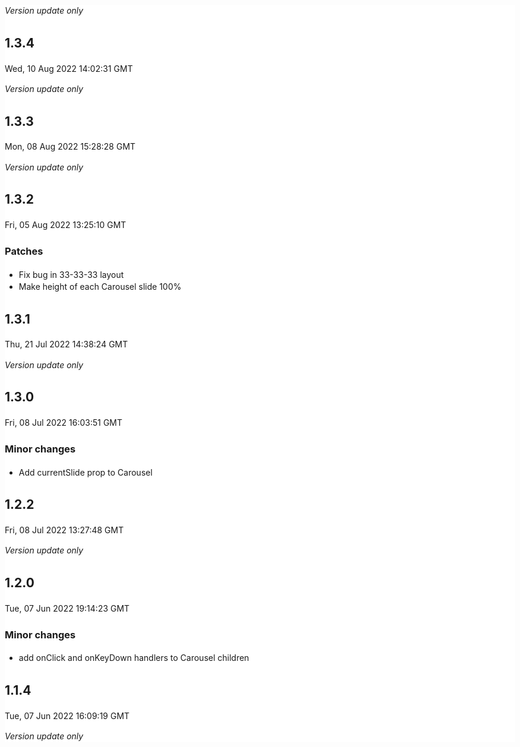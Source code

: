 _Version update only_

## 1.3.4
Wed, 10 Aug 2022 14:02:31 GMT

_Version update only_

## 1.3.3
Mon, 08 Aug 2022 15:28:28 GMT

_Version update only_

## 1.3.2
Fri, 05 Aug 2022 13:25:10 GMT

### Patches

- Fix bug in 33-33-33 layout
- Make height of each Carousel slide 100%

## 1.3.1
Thu, 21 Jul 2022 14:38:24 GMT

_Version update only_

## 1.3.0
Fri, 08 Jul 2022 16:03:51 GMT

### Minor changes

- Add currentSlide prop to Carousel

## 1.2.2
Fri, 08 Jul 2022 13:27:48 GMT

_Version update only_

## 1.2.0
Tue, 07 Jun 2022 19:14:23 GMT

### Minor changes

- add onClick and onKeyDown handlers to Carousel children

## 1.1.4
Tue, 07 Jun 2022 16:09:19 GMT

_Version update only_

